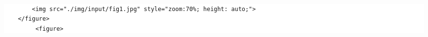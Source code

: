             <img src="./img/input/fig1.jpg" style="zoom:70%; height: auto;">
        </figure>
             <figure>